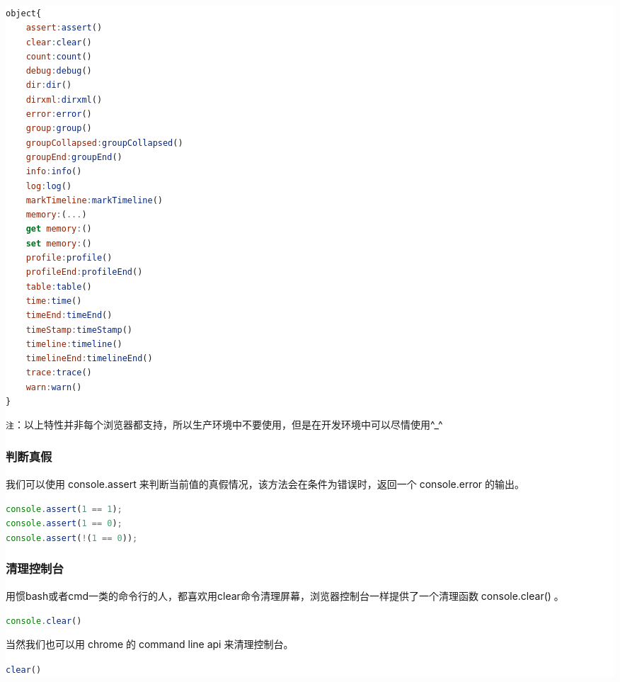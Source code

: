 ```javascript
object{
    assert:assert()
    clear:clear()
    count:count()
    debug:debug()
    dir:dir()
    dirxml:dirxml()
    error:error()
    group:group()
    groupCollapsed:groupCollapsed()
    groupEnd:groupEnd()
    info:info()
    log:log()
    markTimeline:markTimeline()
    memory:(...)
    get memory:()
    set memory:()
    profile:profile()
    profileEnd:profileEnd()
    table:table()
    time:time()
    timeEnd:timeEnd()
    timeStamp:timeStamp()
    timeline:timeline()
    timelineEnd:timelineEnd()
    trace:trace()
    warn:warn() 
}
```

`注`：以上特性并非每个浏览器都支持，所以生产环境中不要使用，但是在开发环境中可以尽情使用^_^

### 判断真假

我们可以使用 console.assert 来判断当前值的真假情况，该方法会在条件为错误时，返回一个 console.error 的输出。

```javascript
console.assert(1 == 1);
console.assert(1 == 0);
console.assert(!(1 == 0));
```

### 清理控制台

用惯bash或者cmd一类的命令行的人，都喜欢用clear命令清理屏幕，浏览器控制台一样提供了一个清理函数 console.clear() 。

```javascript
console.clear()
```

当然我们也可以用 chrome 的 command line api 来清理控制台。

```javascript
clear()
```
